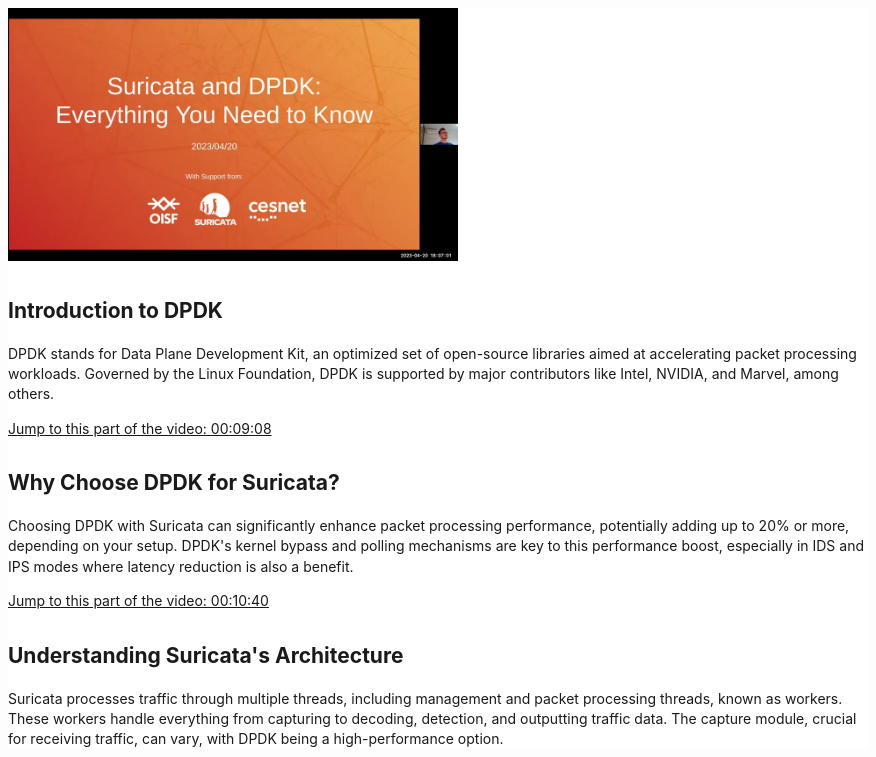 <img src="frames/frame_200.jpg" alt=" Thank you. I'm sorry. All right. Okay. Thank you for.Thank you for your addition." width="450"/>

Introduction to DPDK
--------------------

DPDK stands for Data Plane Development Kit, an optimized set of open-source libraries aimed at accelerating packet processing workloads. Governed by the Linux Foundation, DPDK is supported by major contributors like Intel, NVIDIA, and Marvel, among others.

[Jump to this part of the video: 00:09:08](https://www.youtube.com/watch?v=KX1QOqMtchg&t=548s)

Why Choose DPDK for Suricata?
-----------------------------

Choosing DPDK with Suricata can significantly enhance packet processing performance, potentially adding up to 20% or more, depending on your setup. DPDK's kernel bypass and polling mechanisms are key to this performance boost, especially in IDS and IPS modes where latency reduction is also a benefit.

[Jump to this part of the video: 00:10:40](https://www.youtube.com/watch?v=KX1QOqMtchg&t=640s)

Understanding Suricata's Architecture
-------------------------------------

Suricata processes traffic through multiple threads, including management and packet processing threads, known as workers. These workers handle everything from capturing to decoding, detection, and outputting traffic data. The capture module, crucial for receiving traffic, can vary, with DPDK being a high-performance option.
